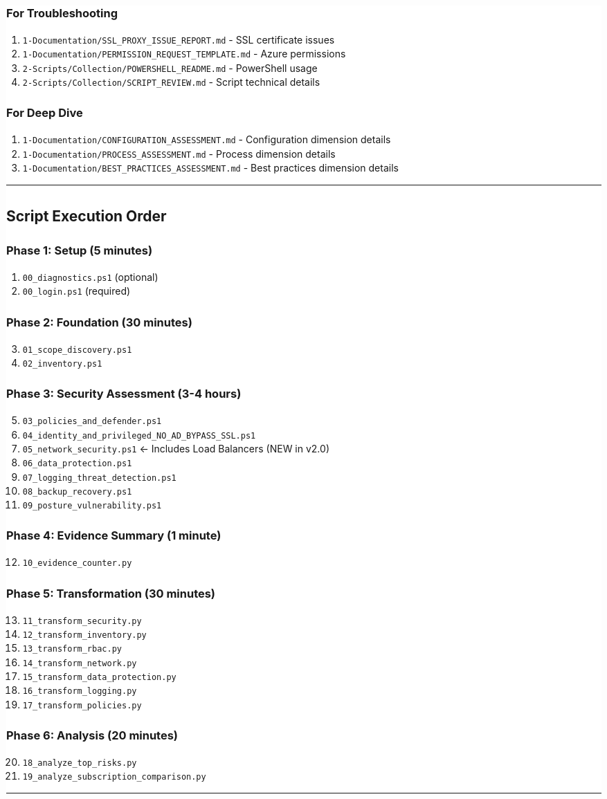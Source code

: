 ### For Troubleshooting
1. `1-Documentation/SSL_PROXY_ISSUE_REPORT.md` - SSL certificate issues
2. `1-Documentation/PERMISSION_REQUEST_TEMPLATE.md` - Azure permissions
3. `2-Scripts/Collection/POWERSHELL_README.md` - PowerShell usage
4. `2-Scripts/Collection/SCRIPT_REVIEW.md` - Script technical details

### For Deep Dive
1. `1-Documentation/CONFIGURATION_ASSESSMENT.md` - Configuration dimension details
2. `1-Documentation/PROCESS_ASSESSMENT.md` - Process dimension details
3. `1-Documentation/BEST_PRACTICES_ASSESSMENT.md` - Best practices dimension details

---

## Script Execution Order

### Phase 1: Setup (5 minutes)
1. `00_diagnostics.ps1` (optional)
2. `00_login.ps1` (required)

### Phase 2: Foundation (30 minutes)
3. `01_scope_discovery.ps1`
4. `02_inventory.ps1`

### Phase 3: Security Assessment (3-4 hours)
5. `03_policies_and_defender.ps1`
6. `04_identity_and_privileged_NO_AD_BYPASS_SSL.ps1`
7. `05_network_security.ps1` ← Includes Load Balancers (NEW in v2.0)
8. `06_data_protection.ps1`
9. `07_logging_threat_detection.ps1`
10. `08_backup_recovery.ps1`
11. `09_posture_vulnerability.ps1`

### Phase 4: Evidence Summary (1 minute)
12. `10_evidence_counter.py`

### Phase 5: Transformation (30 minutes)
13. `11_transform_security.py`
14. `12_transform_inventory.py`
15. `13_transform_rbac.py`
16. `14_transform_network.py`
17. `15_transform_data_protection.py`
18. `16_transform_logging.py`
19. `17_transform_policies.py`

### Phase 6: Analysis (20 minutes)
20. `18_analyze_top_risks.py`
21. `19_analyze_subscription_comparison.py`

---
